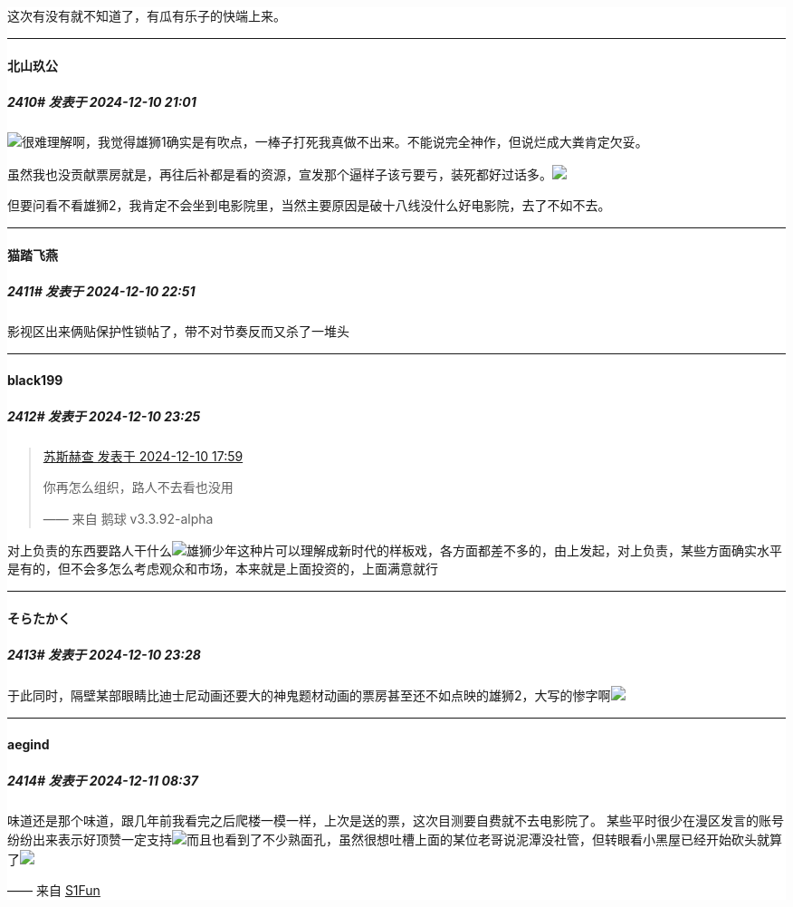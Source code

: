 这次有没有就不知道了，有瓜有乐子的快端上来。


*****

####  北山玖公  
##### 2410#       发表于 2024-12-10 21:01

<img src="https://static.saraba1st.com/image/smiley/face2017/067.png" referrerpolicy="no-referrer">很难理解啊，我觉得雄狮1确实是有吹点，一棒子打死我真做不出来。不能说完全神作，但说烂成大粪肯定欠妥。

虽然我也没贡献票房就是，再往后补都是看的资源，宣发那个逼样子该亏要亏，装死都好过话多。<img src="https://static.saraba1st.com/image/smiley/face2017/043.png" referrerpolicy="no-referrer">

但要问看不看雄狮2，我肯定不会坐到电影院里，当然主要原因是破十八线没什么好电影院，去了不如不去。


*****

####  猫踏飞燕  
##### 2411#       发表于 2024-12-10 22:51

影视区出来俩贴保护性锁帖了，带不对节奏反而又杀了一堆头


*****

####  black199  
##### 2412#       发表于 2024-12-10 23:25

<blockquote><a href="httphttps://bbs.saraba1st.com/2b/forum.php?mod=redirect&amp;goto=findpost&amp;pid=66890713&amp;ptid=2042325" target="_blank">苏斯赫查 发表于 2024-12-10 17:59</a>

你再怎么组织，路人不去看也没用

—— 来自 鹅球 v3.3.92-alpha</blockquote>
对上负责的东西要路人干什么<img src="https://static.saraba1st.com/image/smiley/face2017/020.png" referrerpolicy="no-referrer">雄狮少年这种片可以理解成新时代的样板戏，各方面都差不多的，由上发起，对上负责，某些方面确实水平是有的，但不会多怎么考虑观众和市场，本来就是上面投资的，上面满意就行


*****

####  そらたかく  
##### 2413#       发表于 2024-12-10 23:28

于此同时，隔壁某部眼睛比迪士尼动画还要大的神鬼题材动画的票房甚至还不如点映的雄狮2，大写的惨字啊<img src="https://static.saraba1st.com/image/smiley/face2017/056.gif" referrerpolicy="no-referrer">


*****

####  aegind  
##### 2414#       发表于 2024-12-11 08:37

味道还是那个味道，跟几年前我看完之后爬楼一模一样，上次是送的票，这次目测要自费就不去电影院了。
某些平时很少在漫区发言的账号纷纷出来表示好顶赞一定支持<img src="https://static.saraba1st.com/image/smiley/face2017/009.gif" referrerpolicy="no-referrer">而且也看到了不少熟面孔，虽然很想吐槽上面的某位老哥说泥潭没社管，但转眼看小黑屋已经开始砍头就算了<img src="https://static.saraba1st.com/image/smiley/face2017/053.png" referrerpolicy="no-referrer">

—— 来自 [S1Fun](https://s1fun.koalcat.com)
